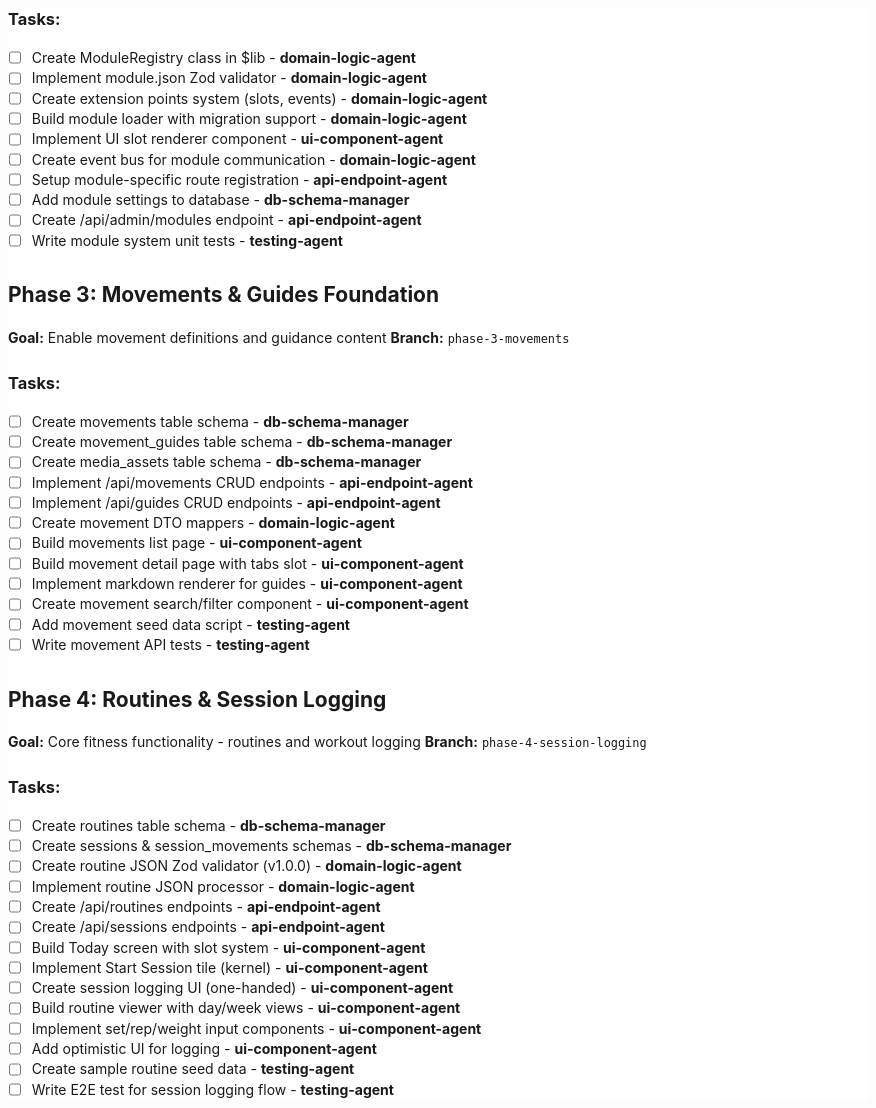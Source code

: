 ### Tasks:
- [ ] Create ModuleRegistry class in $lib - **domain-logic-agent**
- [ ] Implement module.json Zod validator - **domain-logic-agent**
- [ ] Create extension points system (slots, events) - **domain-logic-agent**
- [ ] Build module loader with migration support - **domain-logic-agent**
- [ ] Implement UI slot renderer component - **ui-component-agent**
- [ ] Create event bus for module communication - **domain-logic-agent**
- [ ] Setup module-specific route registration - **api-endpoint-agent**
- [ ] Add module settings to database - **db-schema-manager**
- [ ] Create /api/admin/modules endpoint - **api-endpoint-agent**
- [ ] Write module system unit tests - **testing-agent**

## Phase 3: Movements & Guides Foundation
**Goal:** Enable movement definitions and guidance content
**Branch:** `phase-3-movements`

### Tasks:
- [ ] Create movements table schema - **db-schema-manager**
- [ ] Create movement_guides table schema - **db-schema-manager**
- [ ] Create media_assets table schema - **db-schema-manager**
- [ ] Implement /api/movements CRUD endpoints - **api-endpoint-agent**
- [ ] Implement /api/guides CRUD endpoints - **api-endpoint-agent**
- [ ] Create movement DTO mappers - **domain-logic-agent**
- [ ] Build movements list page - **ui-component-agent**
- [ ] Build movement detail page with tabs slot - **ui-component-agent**
- [ ] Implement markdown renderer for guides - **ui-component-agent**
- [ ] Create movement search/filter component - **ui-component-agent**
- [ ] Add movement seed data script - **testing-agent**
- [ ] Write movement API tests - **testing-agent**

## Phase 4: Routines & Session Logging
**Goal:** Core fitness functionality - routines and workout logging
**Branch:** `phase-4-session-logging`

### Tasks:
- [ ] Create routines table schema - **db-schema-manager**
- [ ] Create sessions & session_movements schemas - **db-schema-manager**
- [ ] Create routine JSON Zod validator (v1.0.0) - **domain-logic-agent**
- [ ] Implement routine JSON processor - **domain-logic-agent**
- [ ] Create /api/routines endpoints - **api-endpoint-agent**
- [ ] Create /api/sessions endpoints - **api-endpoint-agent**
- [ ] Build Today screen with slot system - **ui-component-agent**
- [ ] Implement Start Session tile (kernel) - **ui-component-agent**
- [ ] Create session logging UI (one-handed) - **ui-component-agent**
- [ ] Build routine viewer with day/week views - **ui-component-agent**
- [ ] Implement set/rep/weight input components - **ui-component-agent**
- [ ] Add optimistic UI for logging - **ui-component-agent**
- [ ] Create sample routine seed data - **testing-agent**
- [ ] Write E2E test for session logging flow - **testing-agent**
